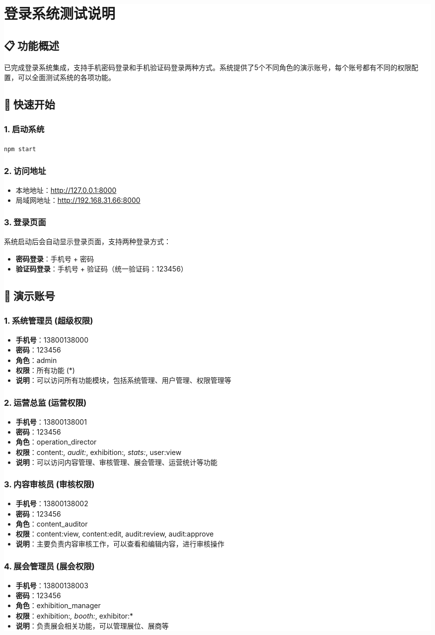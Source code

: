 # 登录系统测试说明

## 📋 功能概述

已完成登录系统集成，支持手机密码登录和手机验证码登录两种方式。系统提供了5个不同角色的演示账号，每个账号都有不同的权限配置，可以全面测试系统的各项功能。

## 🚀 快速开始

### 1. 启动系统
```bash
npm start
```

### 2. 访问地址
- 本地地址：http://127.0.0.1:8000
- 局域网地址：http://192.168.31.66:8000

### 3. 登录页面
系统启动后会自动显示登录页面，支持两种登录方式：
- **密码登录**：手机号 + 密码
- **验证码登录**：手机号 + 验证码（统一验证码：123456）

## 👥 演示账号

### 1. 系统管理员 (超级权限)
- **手机号**：13800138000
- **密码**：123456
- **角色**：admin
- **权限**：所有功能 (*)
- **说明**：可以访问所有功能模块，包括系统管理、用户管理、权限管理等

### 2. 运营总监 (运营权限)
- **手机号**：13800138001
- **密码**：123456
- **角色**：operation_director
- **权限**：content:*, audit:*, exhibition:*, stats:*, user:view
- **说明**：可以访问内容管理、审核管理、展会管理、运营统计等功能

### 3. 内容审核员 (审核权限)
- **手机号**：13800138002
- **密码**：123456
- **角色**：content_auditor
- **权限**：content:view, content:edit, audit:review, audit:approve
- **说明**：主要负责内容审核工作，可以查看和编辑内容，进行审核操作

### 4. 展会管理员 (展会权限)
- **手机号**：13800138003
- **密码**：123456
- **角色**：exhibition_manager
- **权限**：exhibition:*, booth:*, exhibitor:*
- **说明**：负责展会相关功能，可以管理展位、展商等
